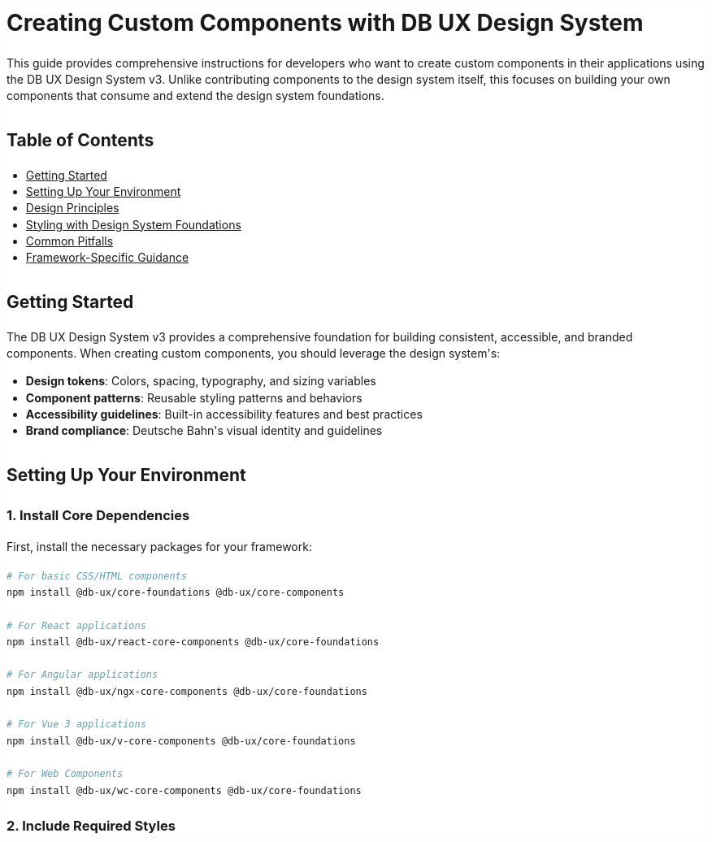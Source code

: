 # Creating Custom Components with DB UX Design System

This guide provides comprehensive instructions for developers who want to create custom components in their applications using the DB UX Design System v3. Unlike contributing components to the design system itself, this focuses on building your own components that consume and extend the design system foundations.

## Table of Contents

- [Getting Started](#getting-started)
- [Setting Up Your Environment](#setting-up-your-environment)
- [Design Principles](#design-principles)
- [Styling with Design System Foundations](#styling-with-design-system-foundations)
- [Common Pitfalls](#common-pitfalls)
- [Framework-Specific Guidance](#framework-specific-guidance)

## Getting Started

The DB UX Design System v3 provides a comprehensive foundation for building consistent, accessible, and branded components. When creating custom components, you should leverage the design system's:

- **Design tokens**: Colors, spacing, typography, and sizing variables
- **Component patterns**: Reusable styling patterns and behaviors
- **Accessibility guidelines**: Built-in accessibility features and best practices
- **Brand compliance**: Deutsche Bahn's visual identity and guidelines

## Setting Up Your Environment

### 1. Install Core Dependencies

First, install the necessary packages for your framework:

```bash
# For basic CSS/HTML components
npm install @db-ux/core-foundations @db-ux/core-components

# For React applications
npm install @db-ux/react-core-components @db-ux/core-foundations

# For Angular applications
npm install @db-ux/ngx-core-components @db-ux/core-foundations

# For Vue 3 applications
npm install @db-ux/v-core-components @db-ux/core-foundations

# For Web Components
npm install @db-ux/wc-core-components @db-ux/core-foundations
```

### 2. Include Required Styles
